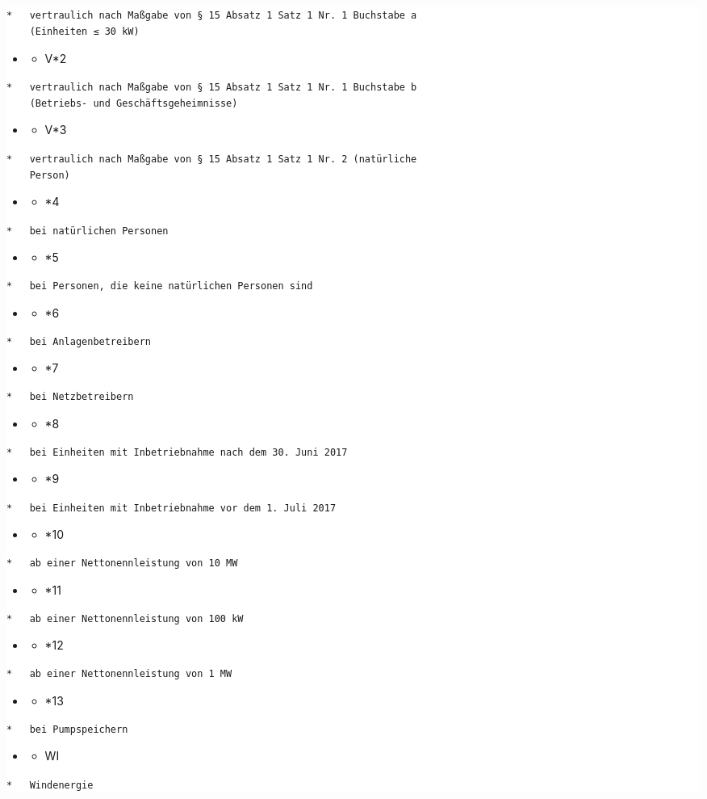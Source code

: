     *   vertraulich nach Maßgabe von § 15 Absatz 1 Satz 1 Nr. 1 Buchstabe a
        (Einheiten ≤ 30 kW)


*    *   V\*2

    *   vertraulich nach Maßgabe von § 15 Absatz 1 Satz 1 Nr. 1 Buchstabe b
        (Betriebs- und Geschäftsgeheimnisse)


*    *   V\*3

    *   vertraulich nach Maßgabe von § 15 Absatz 1 Satz 1 Nr. 2 (natürliche
        Person)


*    *   \*4

    *   bei natürlichen Personen


*    *   \*5

    *   bei Personen, die keine natürlichen Personen sind


*    *   \*6

    *   bei Anlagenbetreibern


*    *   \*7

    *   bei Netzbetreibern


*    *   \*8

    *   bei Einheiten mit Inbetriebnahme nach dem 30. Juni 2017


*    *   \*9

    *   bei Einheiten mit Inbetriebnahme vor dem 1. Juli 2017


*    *   \*10

    *   ab einer Nettonennleistung von 10 MW


*    *   \*11

    *   ab einer Nettonennleistung von 100 kW


*    *   \*12

    *   ab einer Nettonennleistung von 1 MW


*    *   \*13

    *   bei Pumpspeichern


*    *   WI

    *   Windenergie
